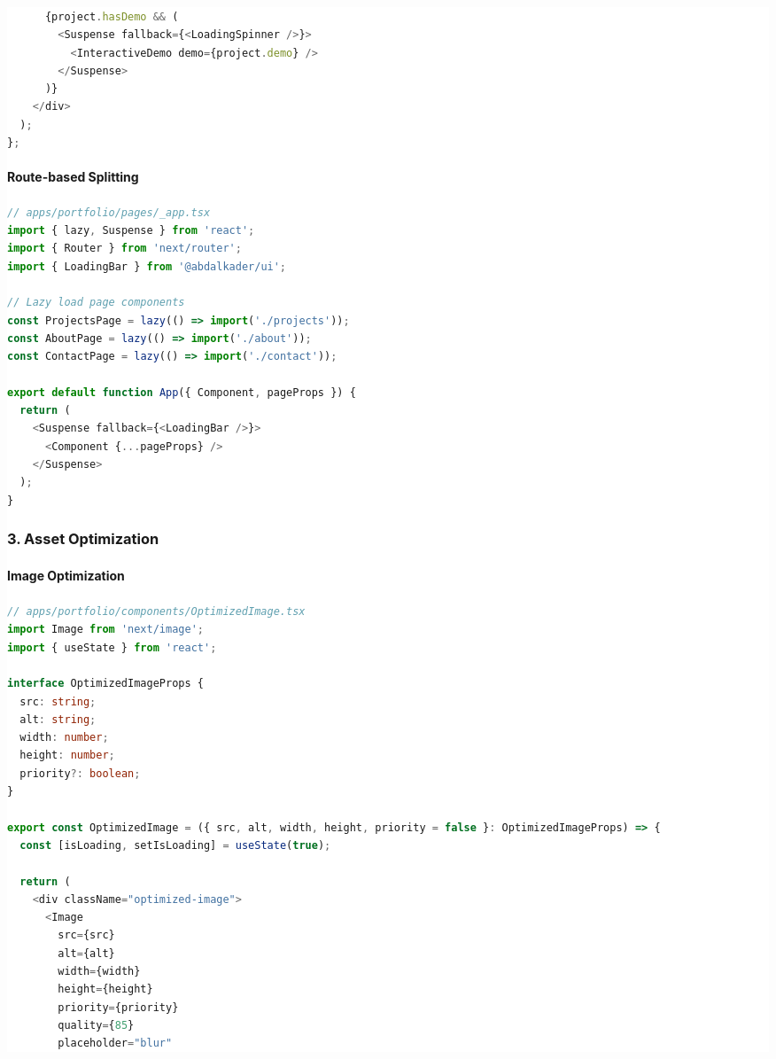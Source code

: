 ```typescript
      {project.hasDemo && (
        <Suspense fallback={<LoadingSpinner />}>
          <InteractiveDemo demo={project.demo} />
        </Suspense>
      )}
    </div>
  );
};
```

#### Route-based Splitting
```typescript
// apps/portfolio/pages/_app.tsx
import { lazy, Suspense } from 'react';
import { Router } from 'next/router';
import { LoadingBar } from '@abdalkader/ui';

// Lazy load page components
const ProjectsPage = lazy(() => import('./projects'));
const AboutPage = lazy(() => import('./about'));
const ContactPage = lazy(() => import('./contact'));

export default function App({ Component, pageProps }) {
  return (
    <Suspense fallback={<LoadingBar />}>
      <Component {...pageProps} />
    </Suspense>
  );
}
```

### 3. Asset Optimization

#### Image Optimization
```typescript
// apps/portfolio/components/OptimizedImage.tsx
import Image from 'next/image';
import { useState } from 'react';

interface OptimizedImageProps {
  src: string;
  alt: string;
  width: number;
  height: number;
  priority?: boolean;
}

export const OptimizedImage = ({ src, alt, width, height, priority = false }: OptimizedImageProps) => {
  const [isLoading, setIsLoading] = useState(true);
  
  return (
    <div className="optimized-image">
      <Image
        src={src}
        alt={alt}
        width={width}
        height={height}
        priority={priority}
        quality={85}
        placeholder="blur"
```